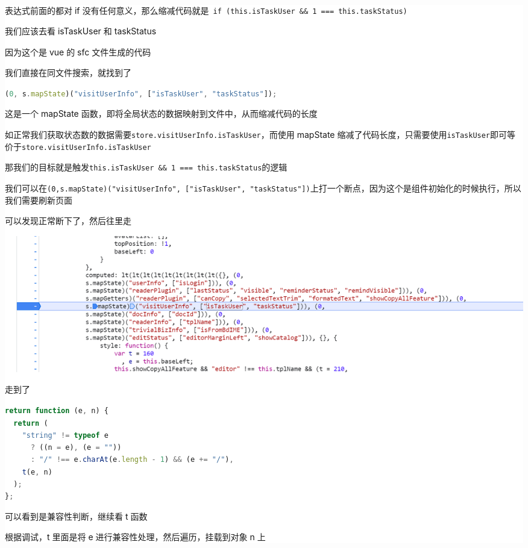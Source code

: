 表达式前面的都对 if 没有任何意义，那么缩减代码就是` if (this.isTaskUser && 1 === this.taskStatus)`

我们应该去看 isTaskUser 和 taskStatus

因为这个是 vue 的 sfc 文件生成的代码

我们直接在同文件搜索，就找到了

```js
(0, s.mapState)("visitUserInfo", ["isTaskUser", "taskStatus"]);
```

这是一个 mapState 函数，即将全局状态的数据映射到文件中，从而缩减代码的长度

如正常我们获取状态数的数据需要`store.visitUserInfo.isTaskUser`，而使用 mapState 缩减了代码长度，只需要使用`isTaskUser`即可等价于`store.visitUserInfo.isTaskUser`

那我们的目标就是触发`this.isTaskUser && 1 === this.taskStatus`的逻辑

我们可以在`(0,s.mapState)("visitUserInfo", ["isTaskUser", "taskStatus"])`上打一个断点，因为这个是组件初始化的时候执行，所以我们需要刷新页面

可以发现正常断下了，然后往里走

![4](./img/10/4.png)

走到了

```js
return function (e, n) {
  return (
    "string" != typeof e
      ? ((n = e), (e = ""))
      : "/" !== e.charAt(e.length - 1) && (e += "/"),
    t(e, n)
  );
};
```

可以看到是兼容性判断，继续看 t 函数

根据调试，t 里面是将 e 进行兼容性处理，然后遍历，挂载到对象 n 上
